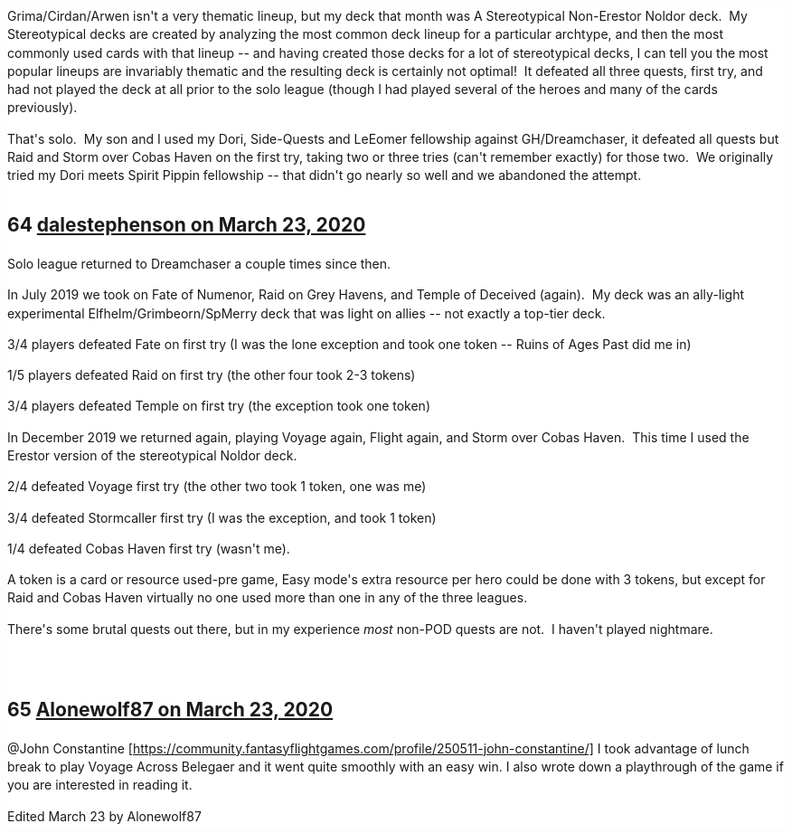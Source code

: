 Grima/Cirdan/Arwen isn't a very thematic lineup, but my deck that month was A Stereotypical Non-Erestor Noldor deck.  My Stereotypical decks are created by analyzing the most common deck lineup for a particular archtype, and then the most commonly used cards with that lineup -- and having created those decks for a lot of stereotypical decks, I can tell you the most popular lineups are invariably thematic and the resulting deck is certainly not optimal!  It defeated all three quests, first try, and had not played the deck at all prior to the solo league (though I had played several of the heroes and many of the cards previously).

That's solo.  My son and I used my Dori, Side-Quests and LeEomer fellowship against GH/Dreamchaser, it defeated all quests but Raid and Storm over Cobas Haven on the first try, taking two or three tries (can't remember exactly) for those two.  We originally tried my Dori meets Spirit Pippin fellowship -- that didn't go nearly so well and we abandoned the attempt.

## 64 [dalestephenson on March 23, 2020](https://community.fantasyflightgames.com/topic/307005-things-that-couldve-been-better/?do=findComment&comment=3918151)

Solo league returned to Dreamchaser a couple times since then.

In July 2019 we took on Fate of Numenor, Raid on Grey Havens, and Temple of Deceived (again).  My deck was an ally-light experimental Elfhelm/Grimbeorn/SpMerry deck that was light on allies -- not exactly a top-tier deck.

3/4 players defeated Fate on first try (I was the lone exception and took one token -- Ruins of Ages Past did me in)

1/5 players defeated Raid on first try (the other four took 2-3 tokens)

3/4 players defeated Temple on first try (the exception took one token)

In December 2019 we returned again, playing Voyage again, Flight again, and Storm over Cobas Haven.  This time I used the Erestor version of the stereotypical Noldor deck.

2/4 defeated Voyage first try (the other two took 1 token, one was me)

3/4 defeated Stormcaller first try (I was the exception, and took 1 token)

1/4 defeated Cobas Haven first try (wasn't me).

A token is a card or resource used-pre game, Easy mode's extra resource per hero could be done with 3 tokens, but except for Raid and Cobas Haven virtually no one used more than one in any of the three leagues.

There's some brutal quests out there, but in my experience *most* non-POD quests are not.  I haven't played nightmare.

 

## 65 [Alonewolf87 on March 23, 2020](https://community.fantasyflightgames.com/topic/307005-things-that-couldve-been-better/?do=findComment&comment=3918155)

@John Constantine [https://community.fantasyflightgames.com/profile/250511-john-constantine/] I took advantage of lunch break to play Voyage Across Belegaer and it went quite smoothly with an easy win. I also wrote down a playthrough of the game if you are interested in reading it.

Edited March 23 by Alonewolf87
